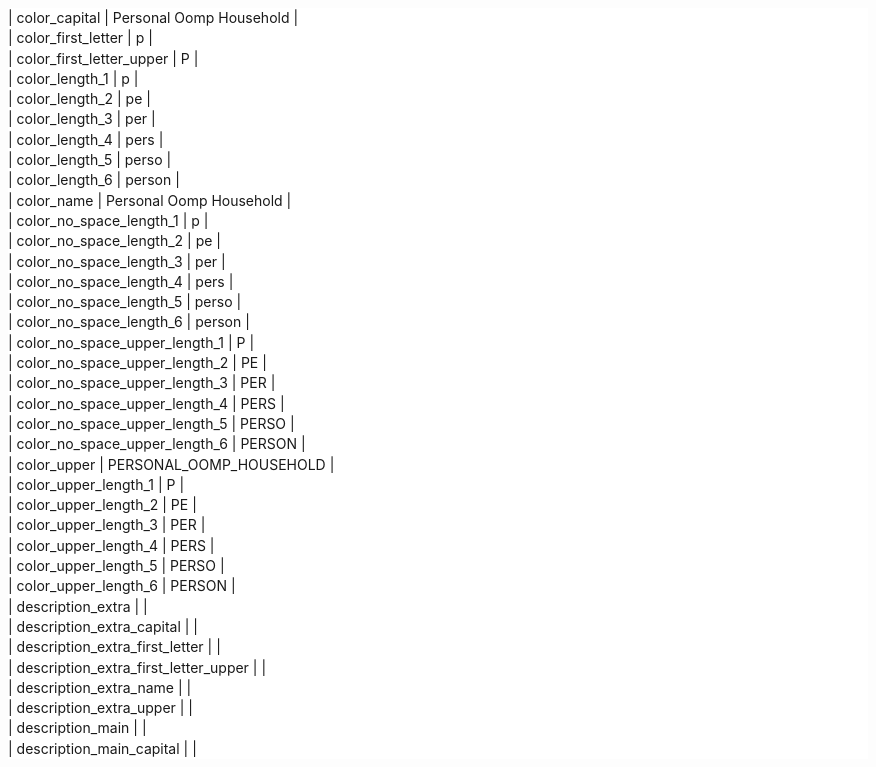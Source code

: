 | color_capital | Personal Oomp Household |  
| color_first_letter | p |  
| color_first_letter_upper | P |  
| color_length_1 | p |  
| color_length_2 | pe |  
| color_length_3 | per |  
| color_length_4 | pers |  
| color_length_5 | perso |  
| color_length_6 | person |  
| color_name | Personal Oomp Household |  
| color_no_space_length_1 | p |  
| color_no_space_length_2 | pe |  
| color_no_space_length_3 | per |  
| color_no_space_length_4 | pers |  
| color_no_space_length_5 | perso |  
| color_no_space_length_6 | person |  
| color_no_space_upper_length_1 | P |  
| color_no_space_upper_length_2 | PE |  
| color_no_space_upper_length_3 | PER |  
| color_no_space_upper_length_4 | PERS |  
| color_no_space_upper_length_5 | PERSO |  
| color_no_space_upper_length_6 | PERSON |  
| color_upper | PERSONAL_OOMP_HOUSEHOLD |  
| color_upper_length_1 | P |  
| color_upper_length_2 | PE |  
| color_upper_length_3 | PER |  
| color_upper_length_4 | PERS |  
| color_upper_length_5 | PERSO |  
| color_upper_length_6 | PERSON |  
| description_extra |  |  
| description_extra_capital |  |  
| description_extra_first_letter |  |  
| description_extra_first_letter_upper |  |  
| description_extra_name |  |  
| description_extra_upper |  |  
| description_main |  |  
| description_main_capital |  |  